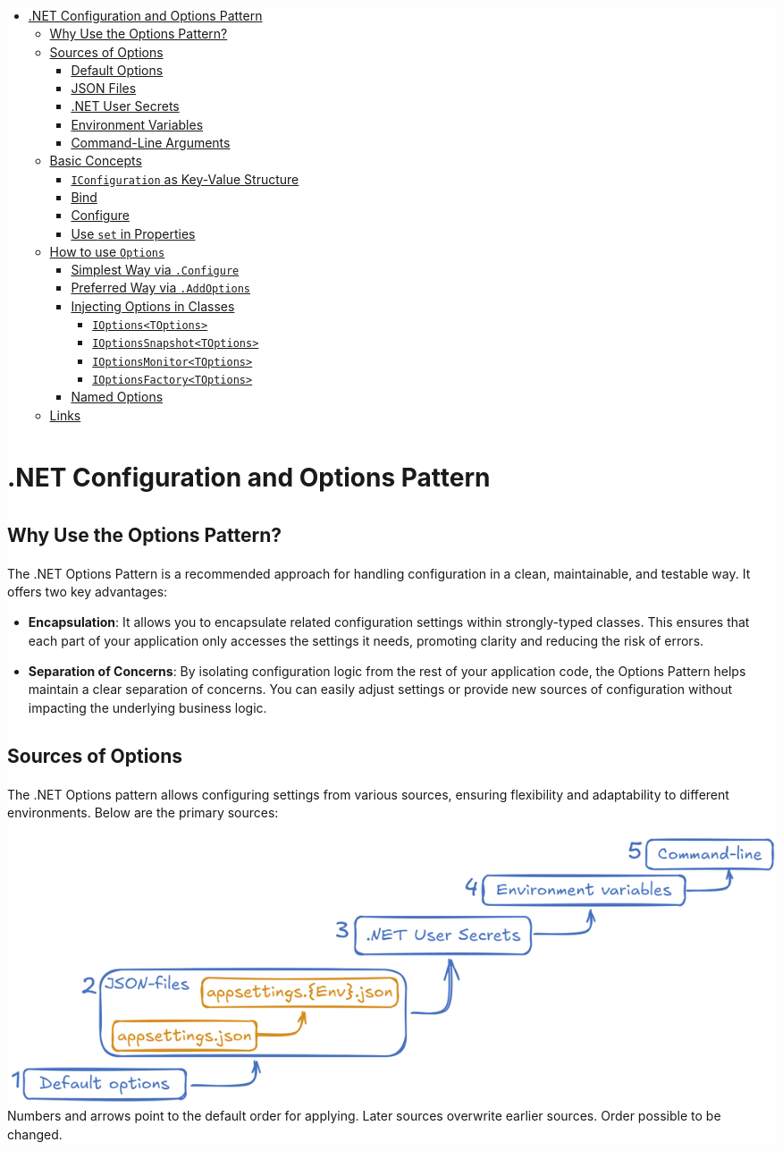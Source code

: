 * [.NET Configuration and Options Pattern](#net-configuration-and-options-pattern)
  * [Why Use the Options Pattern?](#why-use-the-options-pattern)
  * [Sources of Options](#sources-of-options)
    * [Default Options](#default-options)
    * [JSON Files](#json-files)
    * [.NET User Secrets](#net-user-secrets)
    * [Environment Variables](#environment-variables)
    * [Command-Line Arguments](#command-line-arguments)
  * [Basic Concepts](#basic-concepts)
    * [`IConfiguration` as Key-Value Structure](#iconfiguration-as-key-value-structure)
    * [Bind](#bind)
    * [Configure](#configure)
    * [Use `set` in Properties](#use-set-in-properties)
  * [How to use `Options`](#how-to-use-options)
    * [Simplest Way via `.Configure`](#simplest-way-via-configure)
    * [Preferred Way via `.AddOptions`](#preferred-way-via-addoptions)
    * [Injecting Options in Classes](#injecting-options-in-classes)
      * [`IOptions<TOptions>`](#ioptionstoptions)
      * [`IOptionsSnapshot<TOptions>`](#ioptionssnapshottoptions)
      * [`IOptionsMonitor<TOptions>`](#ioptionsmonitortoptions)
      * [`IOptionsFactory<TOptions>`](#ioptionsfactorytoptions)
    * [Named Options](#named-options)
  * [Links](#links)

# .NET Configuration and Options Pattern

## Why Use the Options Pattern?

The .NET Options Pattern is a recommended approach for handling configuration in a clean, maintainable, and testable way. It offers two key advantages:

* __Encapsulation__: It allows you to encapsulate related configuration settings within strongly-typed classes. This ensures that each part of your application only accesses the settings it needs, promoting clarity and reducing the risk of errors.

* __Separation of Concerns__: By isolating configuration logic from the rest of your application code, the Options Pattern helps maintain a clear separation of concerns. You can easily adjust settings or provide new sources of configuration without impacting the underlying business logic.

## Sources of Options

The .NET Options pattern allows configuring settings from various sources, ensuring flexibility and adaptability to different environments. Below are the primary sources:

![source_of_options_hierarchy](_images/source_of_options_hierarchy.png)
Numbers and arrows point to the default order for applying. Later sources overwrite earlier sources. Order possible to be changed.
